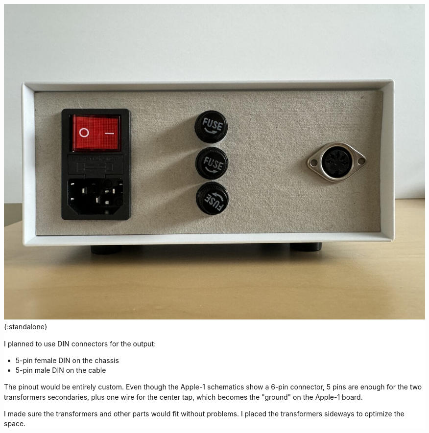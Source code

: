 ![Cardboard prototype](/assets/posts/apple1/2x/IMG_8011.jpg){:standalone}

I planned to use DIN connectors for the output:

- 5-pin female DIN on the chassis
- 5-pin male DIN on the cable

The pinout would be entirely custom. Even though the Apple-1 schematics show a 6-pin connector, 5 pins are enough for the two transformers secondaries, plus one wire for the center tap, which becomes the "ground" on the Apple-1 board.

I made sure the transformers and other parts would fit without problems. I placed the transformers sideways to optimize the space.
